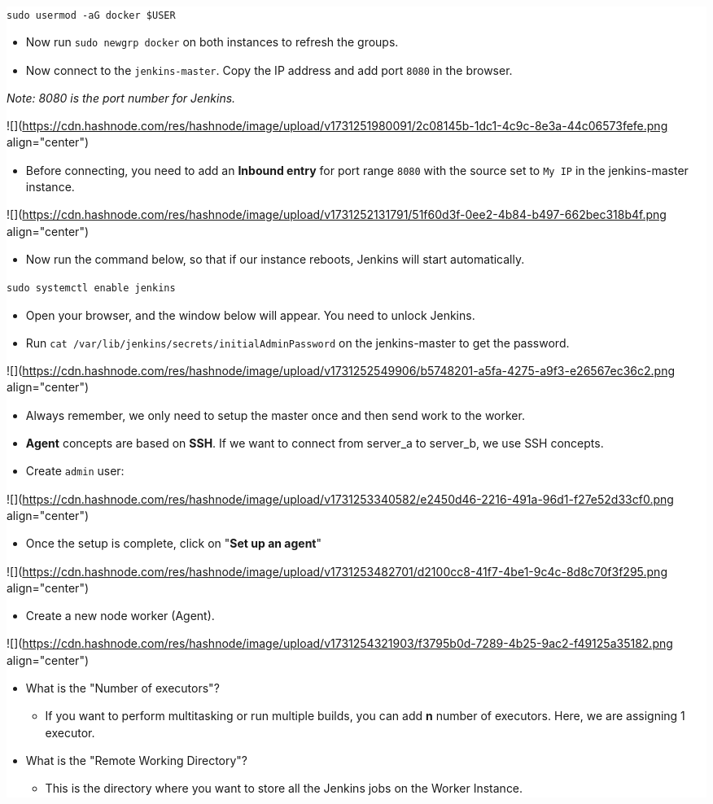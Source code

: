 ```plaintext
sudo usermod -aG docker $USER
```

* Now run `sudo newgrp docker` on both instances to refresh the groups.
    
* Now connect to the `jenkins-master`. Copy the IP address and add port `8080` in the browser.
    

*Note: 8080 is the port number for Jenkins.*

![](https://cdn.hashnode.com/res/hashnode/image/upload/v1731251980091/2c08145b-1dc1-4c9c-8e3a-44c06573fefe.png align="center")

* Before connecting, you need to add an **Inbound entry** for port range `8080` with the source set to `My IP` in the jenkins-master instance.
    

![](https://cdn.hashnode.com/res/hashnode/image/upload/v1731252131791/51f60d3f-0ee2-4b84-b497-662bec318b4f.png align="center")

* Now run the command below, so that if our instance reboots, Jenkins will start automatically.
    

```plaintext
sudo systemctl enable jenkins
```

* Open your browser, and the window below will appear. You need to unlock Jenkins.
    
* Run `cat /var/lib/jenkins/secrets/initialAdminPassword` on the jenkins-master to get the password.
    

![](https://cdn.hashnode.com/res/hashnode/image/upload/v1731252549906/b5748201-a5fa-4275-a9f3-e26567ec36c2.png align="center")

* Always remember, we only need to setup the master once and then send work to the worker.
    
* **Agent** concepts are based on **SSH**. If we want to connect from server\_a to server\_b, we use SSH concepts.
    
* Create `admin` user:
    

![](https://cdn.hashnode.com/res/hashnode/image/upload/v1731253340582/e2450d46-2216-491a-96d1-f27e52d33cf0.png align="center")

* Once the setup is complete, click on "**Set up an agent**"
    

![](https://cdn.hashnode.com/res/hashnode/image/upload/v1731253482701/d2100cc8-41f7-4be1-9c4c-8d8c70f3f295.png align="center")

* Create a new node worker (Agent).
    

![](https://cdn.hashnode.com/res/hashnode/image/upload/v1731254321903/f3795b0d-7289-4b25-9ac2-f49125a35182.png align="center")

* What is the "Number of executors"?
    
    * If you want to perform multitasking or run multiple builds, you can add **n** number of executors. Here, we are assigning 1 executor.
        
* What is the "Remote Working Directory"?
    
    * This is the directory where you want to store all the Jenkins jobs on the Worker Instance.
        